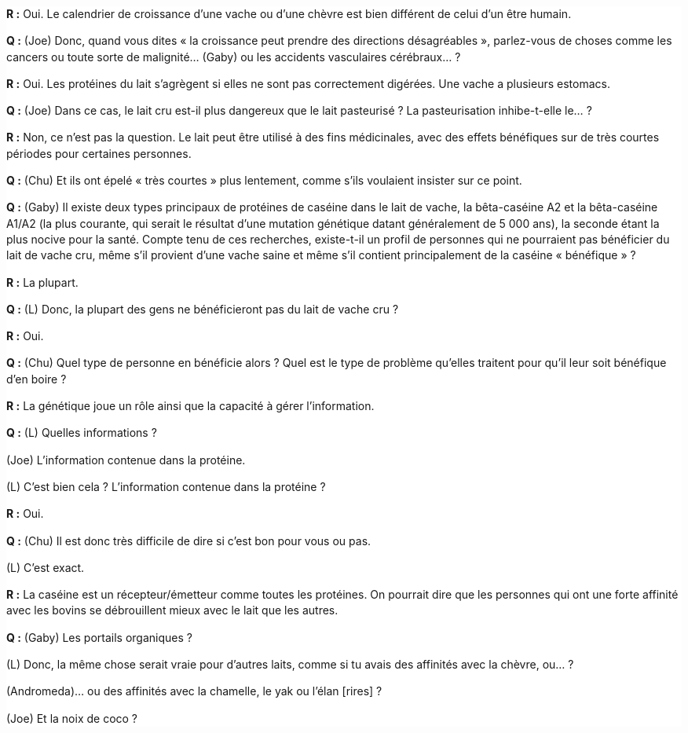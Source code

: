 **R :** Oui. Le calendrier de croissance d’une vache ou d’une chèvre est bien différent de celui d’un être humain.

**Q :** (Joe) Donc, quand vous dites « la croissance peut prendre des directions désagréables », parlez-vous de choses comme les cancers ou toute sorte de malignité… (Gaby) ou les accidents vasculaires cérébraux… ?

**R :** Oui. Les protéines du lait s’agrègent si elles ne sont pas correctement digérées. Une vache a plusieurs estomacs.

**Q :** (Joe) Dans ce cas, le lait cru est-il plus dangereux que le lait pasteurisé ? La pasteurisation inhibe-t-elle le… ?

**R :** Non, ce n’est pas la question. Le lait peut être utilisé à des fins médicinales, avec des effets bénéfiques sur de très courtes périodes pour certaines personnes.

**Q :** (Chu) Et ils ont épelé « très courtes » plus lentement, comme s’ils voulaient insister sur ce point.

**Q :** (Gaby) Il existe deux types principaux de protéines de caséine dans le lait de vache, la bêta-caséine A2 et la bêta-caséine A1/A2 (la plus courante, qui serait le résultat d’une mutation génétique datant généralement de 5 000 ans), la seconde étant la plus nocive pour la santé. Compte tenu de ces recherches, existe-t-il un profil de personnes qui ne pourraient pas bénéficier du lait de vache cru, même s’il provient d’une vache saine et même s’il contient principalement de la caséine « bénéfique » ?

**R :** La plupart.

**Q :** (L) Donc, la plupart des gens ne bénéficieront pas du lait de vache cru ?

**R :** Oui.

**Q :** (Chu) Quel type de personne en bénéficie alors ? Quel est le type de problème qu’elles traitent pour qu’il leur soit bénéfique d’en boire ?

**R :** La génétique joue un rôle ainsi que la capacité à gérer l’information.

**Q :** (L) Quelles informations ?

(Joe) L’information contenue dans la protéine.

(L) C’est bien cela ? L’information contenue dans la protéine ?

**R :** Oui.

**Q :** (Chu) Il est donc très difficile de dire si c’est bon pour vous ou pas.

(L) C’est exact.

**R :** La caséine est un récepteur/émetteur comme toutes les protéines. On pourrait dire que les personnes qui ont une forte affinité avec les bovins se débrouillent mieux avec le lait que les autres.

**Q :** (Gaby) Les portails organiques ?

(L) Donc, la même chose serait vraie pour d’autres laits, comme si tu avais des affinités avec la chèvre, ou… ?

(Andromeda)… ou des affinités avec la chamelle, le yak ou l’élan [rires] ?

(Joe) Et la noix de coco ?
